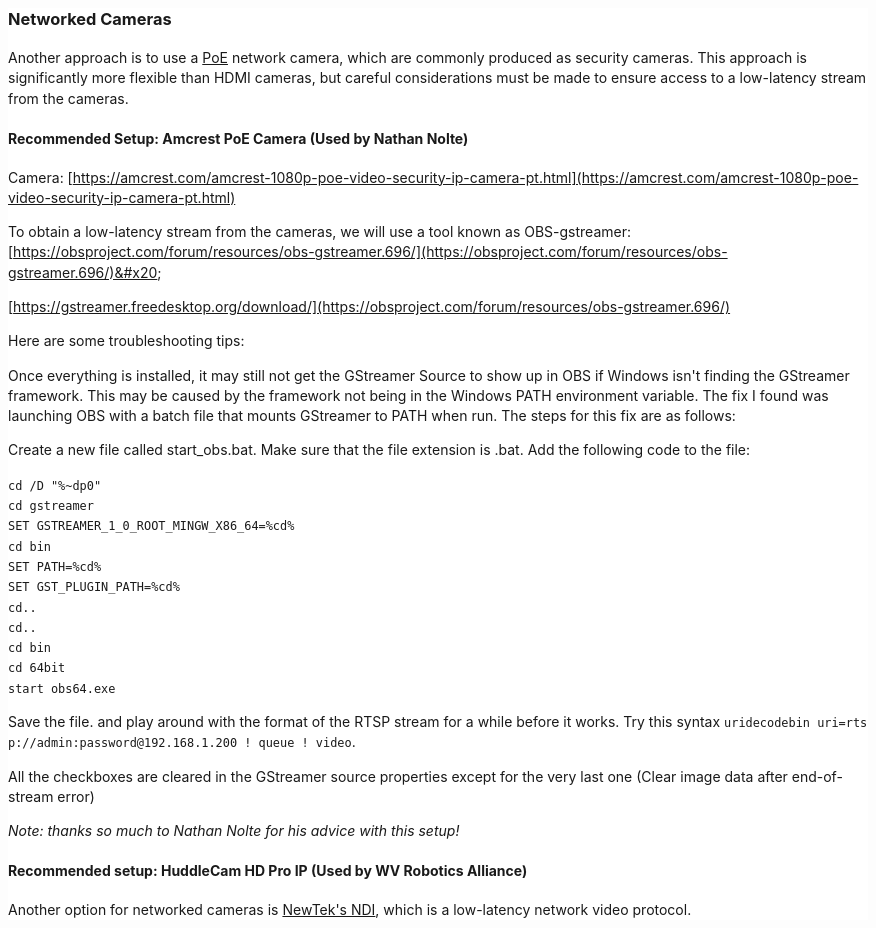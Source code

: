 ### Networked Cameras

Another approach is to use a [PoE](https://en.wikipedia.org/wiki/Power_over_Ethernet) network camera, which are commonly produced as security cameras. This approach is significantly more flexible than HDMI cameras, but careful considerations must be made to ensure access to a low-latency stream from the cameras.

#### Recommended Setup: Amcrest PoE Camera (Used by Nathan Nolte)

Camera: [https://amcrest.com/amcrest-1080p-poe-video-security-ip-camera-pt.html](https://amcrest.com/amcrest-1080p-poe-video-security-ip-camera-pt.html)

To obtain a low-latency stream from the cameras, we will use a tool known as OBS-gstreamer: [https://obsproject.com/forum/resources/obs-gstreamer.696/](https://obsproject.com/forum/resources/obs-gstreamer.696/)&#x20;

[https://gstreamer.freedesktop.org/download/](https://obsproject.com/forum/resources/obs-gstreamer.696/)

Here are some troubleshooting tips:

Once everything is installed, it may still not get the GStreamer Source to show up in OBS if Windows isn't finding the GStreamer framework. This may be caused by the framework not being in the Windows PATH environment variable. The fix I found was launching OBS with a batch file that mounts GStreamer to PATH when run. The steps for this fix are as follows:

Create a new file called start\_obs.bat. Make sure that the file extension is .bat. Add the following code to the file:

```
cd /D "%~dp0"
cd gstreamer
SET GSTREAMER_1_0_ROOT_MINGW_X86_64=%cd%
cd bin
SET PATH=%cd%
SET GST_PLUGIN_PATH=%cd%
cd..
cd..
cd bin
cd 64bit
start obs64.exe
```

Save the file. and play around with the format of the RTSP stream for a while before it works. Try this syntax `uridecodebin uri=rtsp://admin:password@192.168.1.200 ! queue ! video`.

All the checkboxes are cleared in the GStreamer source properties except for the very last one (Clear image data after end-of-stream error)

_Note: thanks so much to Nathan Nolte for his advice with this setup!_

#### Recommended setup: HuddleCam HD Pro IP (Used by WV Robotics Alliance)
Another option for networked cameras is [NewTek's NDI](https://ndi.tv), which is a low-latency network video protocol.

